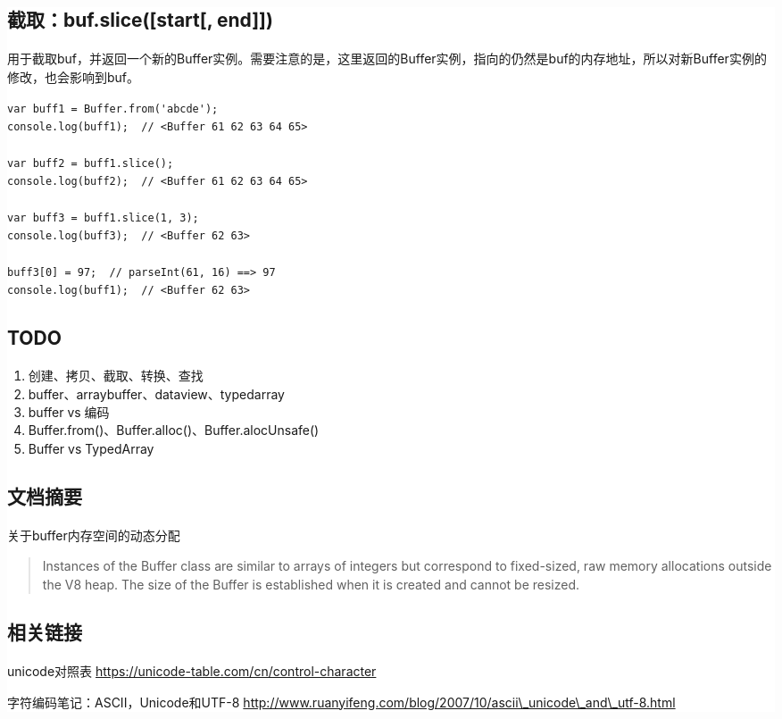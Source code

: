 ##  截取：buf.slice(\[start\[, end\]\]) ##

用于截取buf，并返回一个新的Buffer实例。需要注意的是，这里返回的Buffer实例，指向的仍然是buf的内存地址，所以对新Buffer实例的修改，也会影响到buf。

    var buff1 = Buffer.from('abcde');
    console.log(buff1);  // <Buffer 61 62 63 64 65>
    
    var buff2 = buff1.slice();
    console.log(buff2);  // <Buffer 61 62 63 64 65>
    
    var buff3 = buff1.slice(1, 3);
    console.log(buff3);  // <Buffer 62 63>
    
    buff3[0] = 97;  // parseInt(61, 16) ==> 97
    console.log(buff1);  // <Buffer 62 63>

##  TODO ##

1.  创建、拷贝、截取、转换、查找
2.  buffer、arraybuffer、dataview、typedarray
3.  buffer vs 编码
4.  Buffer.from()、Buffer.alloc()、Buffer.alocUnsafe()
5.  Buffer vs TypedArray

##  文档摘要 ##

关于buffer内存空间的动态分配

> Instances of the Buffer class are similar to arrays of integers but correspond to fixed-sized, raw memory allocations outside the V8 heap. The size of the Buffer is established when it is created and cannot be resized.

##  相关链接 ##

unicode对照表 https://unicode-table.com/cn/control-character

字符编码笔记：ASCII，Unicode和UTF-8 http://www.ruanyifeng.com/blog/2007/10/ascii\_unicode\_and\_utf-8.html